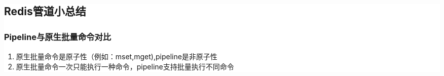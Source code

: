 ## Redis管道小总结

### Pipeline与原生批量命令对比

1. 原生批量命令是原子性（例如：mset,mget),pipeline是非原子性
2. 原生批量命令一次只能执行一种命令，pipeline支持批量执行不同命令

